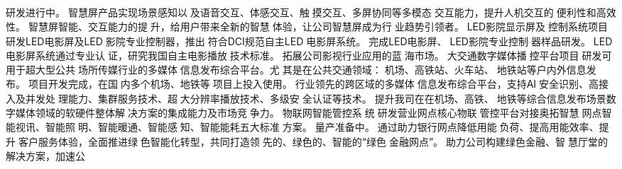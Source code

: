 研发进行中。
智慧屏产品实现场景感知以
及语音交互、体感交互、触
摸交互、多屏协同等多模态
交互能力，提升人机交互的
便利性和高效性。
智慧屏智能、交互能力的提
升，给用户带来全新的智慧
体验，让公司智慧屏成为行
业趋势引领者。
LED影院显示屏及
控制系统项目
研发LED电影屏及LED
影院专业控制器，推出
符合DCI规范自主LED
电影屏系统。
完成LED电影屏、
LED影院专业控制
器样品研发。
LED电影屏系统通过专业认
证，研究我国自主电影播放
技术标准。
拓展公司影视行业应用的蓝
海市场。
大交通数字媒体播
控平台项目
研发可用于超大型公共
场所传媒行业的多媒体
信息发布综合平台。尤
其是在公共交通领域：
机场、高铁站、火车站、
地铁站等户内外信息发
布。
项目开发完成，在国
内多个机场、地铁等
项目上投入使用。
行业领先的跨区域的多媒体
信息发布综合平台，支持AI
安全识别、高接入及并发处
理能力、集群服务技术、超
大分辨率播放技术、多级安
全认证等技术。
提升我司在在机场、高铁、
地铁等综合信息发布场景数
字媒体领域的软硬件整体解
决方案的集成能力及市场竞
争力。
物联网智能管控系
统
研发营业网点核心物联
管控平台对接奥拓智慧
网点智能视讯、智能照
明、智能暖通、智能感
知、智能能耗五大标准
方案。
量产准备中。
通过助力银行网点降低用能
负荷、提高用能效率、提升
客户服务体验，全面推进绿
色智能化转型，共同打造领
先的、绿色的、智能的“绿色
金融网点”。
助力公司构建绿色金融、智
慧厅堂的解决方案，加速公